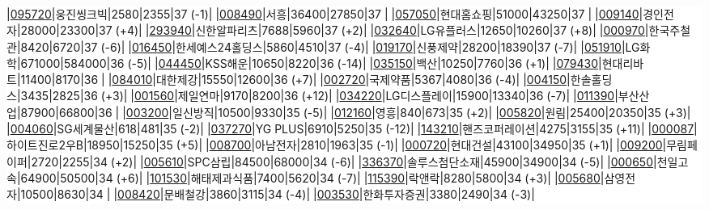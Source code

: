 |[095720](https://finance.daum.net/quotes/A095720)|웅진씽크빅|2580|2355|37 (-1)|
|[008490](https://finance.daum.net/quotes/A008490)|서흥|36400|27850|37 |
|[057050](https://finance.daum.net/quotes/A057050)|현대홈쇼핑|51000|43250|37 |
|[009140](https://finance.daum.net/quotes/A009140)|경인전자|28000|23300|37 (+4)|
|[293940](https://finance.daum.net/quotes/A293940)|신한알파리츠|7688|5960|37 (+2)|
|[032640](https://finance.daum.net/quotes/A032640)|LG유플러스|12650|10260|37 (+8)|
|[000970](https://finance.daum.net/quotes/A000970)|한국주철관|8420|6720|37 (-6)|
|[016450](https://finance.daum.net/quotes/A016450)|한세예스24홀딩스|5860|4510|37 (-4)|
|[019170](https://finance.daum.net/quotes/A019170)|신풍제약|28200|18390|37 (-7)|
|[051910](https://finance.daum.net/quotes/A051910)|LG화학|671000|584000|36 (-5)|
|[044450](https://finance.daum.net/quotes/A044450)|KSS해운|10650|8220|36 (-14)|
|[035150](https://finance.daum.net/quotes/A035150)|백산|10250|7760|36 (+1)|
|[079430](https://finance.daum.net/quotes/A079430)|현대리바트|11400|8170|36 |
|[084010](https://finance.daum.net/quotes/A084010)|대한제강|15550|12600|36 (+7)|
|[002720](https://finance.daum.net/quotes/A002720)|국제약품|5367|4080|36 (-4)|
|[004150](https://finance.daum.net/quotes/A004150)|한솔홀딩스|3435|2825|36 (+3)|
|[001560](https://finance.daum.net/quotes/A001560)|제일연마|9170|8200|36 (+12)|
|[034220](https://finance.daum.net/quotes/A034220)|LG디스플레이|15900|13340|36 (-7)|
|[011390](https://finance.daum.net/quotes/A011390)|부산산업|87900|66800|36 |
|[003200](https://finance.daum.net/quotes/A003200)|일신방직|10500|9330|35 (-5)|
|[012160](https://finance.daum.net/quotes/A012160)|영흥|840|673|35 (+2)|
|[005820](https://finance.daum.net/quotes/A005820)|원림|25400|20350|35 (+3)|
|[004060](https://finance.daum.net/quotes/A004060)|SG세계물산|618|481|35 (-2)|
|[037270](https://finance.daum.net/quotes/A037270)|YG PLUS|6910|5250|35 (-12)|
|[143210](https://finance.daum.net/quotes/A143210)|핸즈코퍼레이션|4275|3155|35 (+11)|
|[000087](https://finance.daum.net/quotes/A000087)|하이트진로2우B|18950|15250|35 (+5)|
|[008700](https://finance.daum.net/quotes/A008700)|아남전자|2810|1963|35 (-1)|
|[000720](https://finance.daum.net/quotes/A000720)|현대건설|43100|34950|35 (+1)|
|[009200](https://finance.daum.net/quotes/A009200)|무림페이퍼|2720|2255|34 (+2)|
|[005610](https://finance.daum.net/quotes/A005610)|SPC삼립|84500|68000|34 (-6)|
|[336370](https://finance.daum.net/quotes/A336370)|솔루스첨단소재|45900|34900|34 (-5)|
|[000650](https://finance.daum.net/quotes/A000650)|천일고속|64900|50500|34 (+6)|
|[101530](https://finance.daum.net/quotes/A101530)|해태제과식품|7400|5620|34 (-7)|
|[115390](https://finance.daum.net/quotes/A115390)|락앤락|8280|5800|34 (+3)|
|[005680](https://finance.daum.net/quotes/A005680)|삼영전자|10500|8630|34 |
|[008420](https://finance.daum.net/quotes/A008420)|문배철강|3860|3115|34 (-4)|
|[003530](https://finance.daum.net/quotes/A003530)|한화투자증권|3380|2490|34 (-3)|